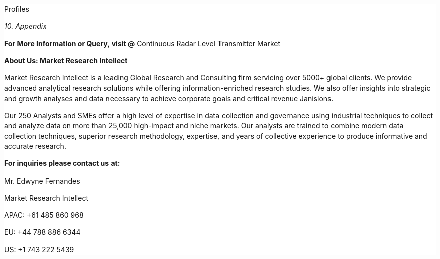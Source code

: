 Profiles</span></em></p><p><em><span class="font-[700]">10. Appendix</span></em></p><p><span class="font-[700]"><strong>For More Information or Query, visit&nbsp;@</strong>&nbsp;</span><span class="font-[700]"><a href="https://www.marketresearchintellect.com/product/global-continuous-radar-level-transmitter-market-size-and-forecast/?utm_source=Linkedin&utm_medium=822" target="_blank" data-tracking-control-name="article-ssr-frontend-pulse_little-text-block" data-tracking-will-navigate="" data-test-link="">Continuous Radar Level Transmitter Market</a></span></p><p><strong><span class="font-[700]">About Us: Market Research Intellect</span></strong></p><p><span class="">Market Research Intellect is a leading Global Research and Consulting firm servicing over 5000+ global clients. We provide advanced analytical research solutions while offering information-enriched research studies.&nbsp;</span>We also offer insights into strategic and growth analyses and data necessary to achieve corporate goals and critical revenue Janisions.</p><p><span class="">Our 250 Analysts and SMEs offer a high level of expertise in data collection and governance using industrial techniques to collect and analyze data on more than 25,000 high-impact and niche markets. Our analysts are trained to combine modern data collection techniques, superior research methodology, expertise, and years of collective experience to produce informative and accurate research.</span></p><p><strong>For inquiries please contact us at:</strong></p><p>Mr. Edwyne Fernandes</p><p>Market Research Intellect</p><p>APAC: +61 485 860 968</p><p>EU: +44 788 886 6344</p><p>US: +1 743 222 5439</p>